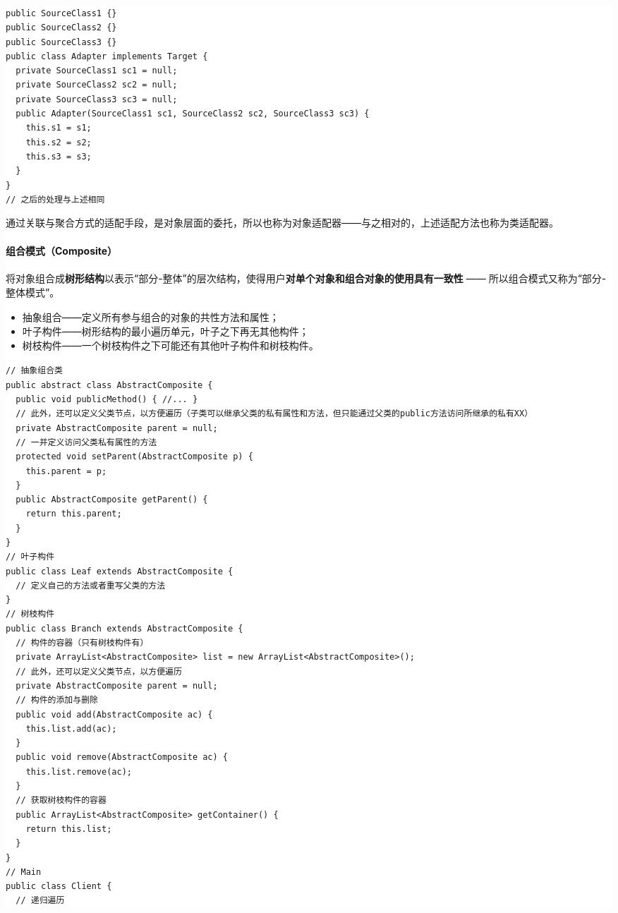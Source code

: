 ```
public SourceClass1 {}
public SourceClass2 {}
public SourceClass3 {}
public class Adapter implements Target {
  private SourceClass1 sc1 = null;
  private SourceClass2 sc2 = null;
  private SourceClass3 sc3 = null;
  public Adapter(SourceClass1 sc1, SourceClass2 sc2, SourceClass3 sc3) {
    this.s1 = s1;
    this.s2 = s2;
    this.s3 = s3;
  }
}
// 之后的处理与上述相同
```

通过关联与聚合方式的适配手段，是对象层面的委托，所以也称为对象适配器——与之相对的，上述适配方法也称为类适配器。

#### 组合模式（Composite）

将对象组合成**树形结构**以表示“部分-整体”的层次结构，使得用户**对单个对象和组合对象的使用具有一致性** —— 所以组合模式又称为“部分-整体模式”。

- 抽象组合——定义所有参与组合的对象的共性方法和属性；
- 叶子构件——树形结构的最小遍历单元，叶子之下再无其他构件；
- 树枝构件——一个树枝构件之下可能还有其他叶子构件和树枝构件。

```
// 抽象组合类
public abstract class AbstractComposite {
  public void publicMethod() { //... }
  // 此外，还可以定义父类节点，以方便遍历（子类可以继承父类的私有属性和方法，但只能通过父类的public方法访问所继承的私有XX）
  private AbstractComposite parent = null;
  // 一并定义访问父类私有属性的方法
  protected void setParent(AbstractComposite p) {
    this.parent = p;
  }
  public AbstractComposite getParent() {
    return this.parent;
  }
}
// 叶子构件
public class Leaf extends AbstractComposite {
  // 定义自己的方法或者重写父类的方法
}
// 树枝构件
public class Branch extends AbstractComposite {
  // 构件的容器（只有树枝构件有）
  private ArrayList<AbstractComposite> list = new ArrayList<AbstractComposite>();
  // 此外，还可以定义父类节点，以方便遍历
  private AbstractComposite parent = null;
  // 构件的添加与删除
  public void add(AbstractComposite ac) {
    this.list.add(ac);
  }
  public void remove(AbstractComposite ac) {
    this.list.remove(ac);
  }
  // 获取树枝构件的容器
  public ArrayList<AbstractComposite> getContainer() {
    return this.list;
  }
}
// Main
public class Client {
  // 递归遍历
```